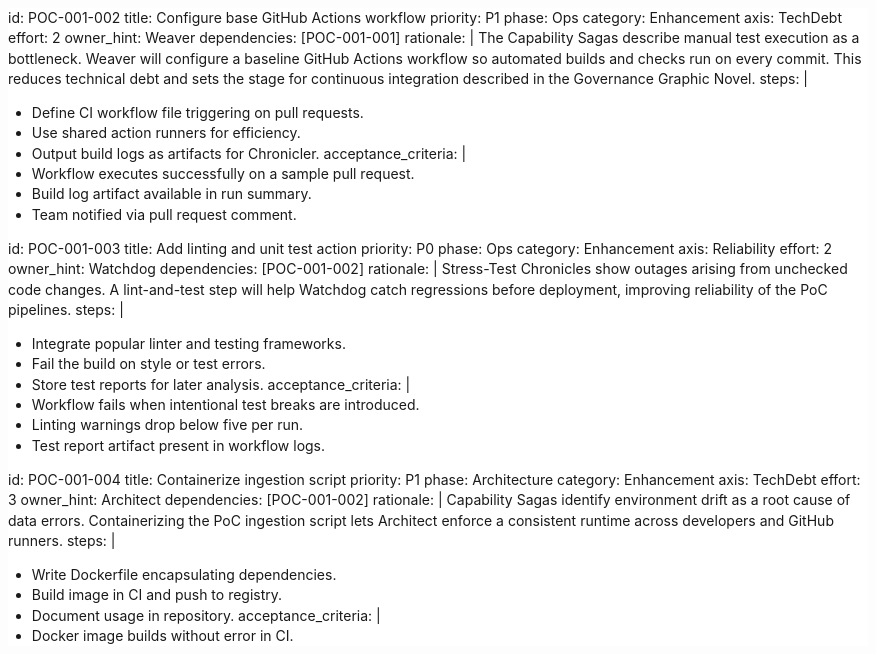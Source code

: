 id: POC-001-002
title: Configure base GitHub Actions workflow
priority: P1
phase: Ops
category: Enhancement
axis: TechDebt
effort: 2
owner_hint: Weaver
dependencies: [POC-001-001]
rationale: |
  The Capability Sagas describe manual test execution as a bottleneck. Weaver will
  configure a baseline GitHub Actions workflow so automated builds and checks run
  on every commit. This reduces technical debt and sets the stage for continuous
  integration described in the Governance Graphic Novel.
steps: |
  - Define CI workflow file triggering on pull requests.
  - Use shared action runners for efficiency.
  - Output build logs as artifacts for Chronicler.
acceptance_criteria: |
  - Workflow executes successfully on a sample pull request.
  - Build log artifact available in run summary.
  - Team notified via pull request comment.

id: POC-001-003
title: Add linting and unit test action
priority: P0
phase: Ops
category: Enhancement
axis: Reliability
effort: 2
owner_hint: Watchdog
dependencies: [POC-001-002]
rationale: |
  Stress-Test Chronicles show outages arising from unchecked code changes. A
  lint-and-test step will help Watchdog catch regressions before deployment,
  improving reliability of the PoC pipelines.
steps: |
  - Integrate popular linter and testing frameworks.
  - Fail the build on style or test errors.
  - Store test reports for later analysis.
acceptance_criteria: |
  - Workflow fails when intentional test breaks are introduced.
  - Linting warnings drop below five per run.
  - Test report artifact present in workflow logs.

id: POC-001-004
title: Containerize ingestion script
priority: P1
phase: Architecture
category: Enhancement
axis: TechDebt
effort: 3
owner_hint: Architect
dependencies: [POC-001-002]
rationale: |
  Capability Sagas identify environment drift as a root cause of data errors.
  Containerizing the PoC ingestion script lets Architect enforce a consistent
  runtime across developers and GitHub runners.
steps: |
  - Write Dockerfile encapsulating dependencies.
  - Build image in CI and push to registry.
  - Document usage in repository.
acceptance_criteria: |
  - Docker image builds without error in CI.